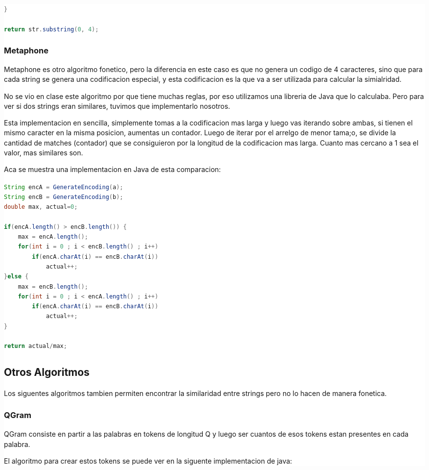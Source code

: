 ```java
}
		
return str.substring(0, 4);
```

### Metaphone

Metaphone es otro algoritmo fonetico, pero la diferencia en este caso es que no genera un codigo de 4 caracteres, sino que para cada string se genera una codificacion especial, y esta codificacion es la que va a ser utilizada para calcular la simialridad.

No se vio en clase este algoritmo por que tiene muchas reglas, por eso utilizamos una libreria de Java que lo calculaba. Pero para ver si dos strings eran similares, tuvimos que implementarlo nosotros. 

Esta implementacion en sencilla, simplemente tomas a la codificacion mas larga  y luego vas iterando sobre ambas, si tienen el mismo caracter en la misma posicion, aumentas un contador. Luego de iterar por el arrelgo de menor tama;o, se divide la cantidad de matches (contador) que se consiguieron por la longitud de la codificacion mas larga. Cuanto mas cercano a 1 sea el valor, mas similares son.

Aca se muestra una implementacion en Java de esta comparacion:

```java
String encA = GenerateEncoding(a);
String encB = GenerateEncoding(b);		
double max, actual=0;
		
if(encA.length() > encB.length()) {
	max = encA.length();
	for(int i = 0 ; i < encB.length() ; i++)
		if(encA.charAt(i) == encB.charAt(i))
			actual++;
}else {
	max = encB.length();
	for(int i = 0 ; i < encA.length() ; i++)
		if(encA.charAt(i) == encB.charAt(i))
			actual++;
}
		
return actual/max;
```

## Otros Algoritmos

Los siguentes algoritmos tambien permiten encontrar la similaridad entre strings pero no lo hacen de manera fonetica.

### QGram

QGram consiste en partir a las palabras en tokens de longitud Q y luego ser cuantos de esos tokens estan presentes en cada palabra.

El algoritmo para crear estos tokens se puede ver en la siguente implementacion de java:
